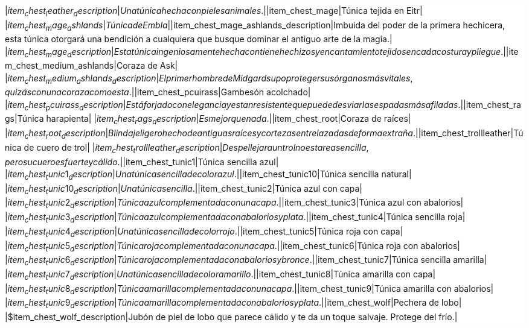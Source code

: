 |$item_chest_leather_description|Una túnica hecha con pieles animales.|
|$item_chest_mage|Túnica tejida en Eitr|
|$item_chest_mage_ashlands|Túnica de Embla|
|$item_chest_mage_ashlands_description|Imbuida del poder de la primera hechicera, esta túnica otorgará una bendición a cualquiera que busque dominar el antiguo arte de la magia.|
|$item_chest_mage_description|Esta túnica ingeniosamente hecha contiene hechizos y encantamiento tejidos en cada costura y pliegue.|
|$item_chest_medium_ashlands|Coraza de Ask|
|$item_chest_medium_ashlands_description|El primer hombre de Midgard supo proteger sus órganos más vitales, quizás con una coraza como esta.|
|$item_chest_pcuirass|Gambesón acolchado|
|$item_chest_pcuirass_description|Está forjado con elegancia y es tan resistente que puede desviar las espadas más afiladas.|
|$item_chest_rags|Túnica harapienta|
|$item_chest_rags_description|Es mejor que nada.|
|$item_chest_root|Coraza de raíces|
|$item_chest_root_description|Blindaje ligero hecho de antiguas raíces y cortezas entrelazadas de forma extraña.|
|$item_chest_trollleather|Túnica de cuero de trol|
|$item_chest_trollleather_description|Despellejar a un trol no es tarea sencilla, pero su cuero es fuerte y cálido.|
|$item_chest_tunic1|Túnica sencilla azul|
|$item_chest_tunic1_description|Una túnica sencilla de color azul.|
|$item_chest_tunic10|Túnica sencilla natural|
|$item_chest_tunic10_description|Una túnica sencilla.|
|$item_chest_tunic2|Túnica azul con capa|
|$item_chest_tunic2_description|Túnica azul complementada con una capa.|
|$item_chest_tunic3|Túnica azul con abalorios|
|$item_chest_tunic3_description|Túnica azul complementada con abalorios y plata.|
|$item_chest_tunic4|Túnica sencilla roja|
|$item_chest_tunic4_description|Una túnica sencilla de color rojo.|
|$item_chest_tunic5|Túnica roja con capa|
|$item_chest_tunic5_description|Túnica roja complementada con una capa.|
|$item_chest_tunic6|Túnica roja con abalorios|
|$item_chest_tunic6_description|Túnica roja complementada con abalorios y bronce.|
|$item_chest_tunic7|Túnica sencilla amarilla|
|$item_chest_tunic7_description|Una túnica sencilla de color amarillo.|
|$item_chest_tunic8|Túnica amarilla con capa|
|$item_chest_tunic8_description|Túnica amarilla complementada con una capa.|
|$item_chest_tunic9|Túnica amarilla con abalorios|
|$item_chest_tunic9_description|Túnica amarilla complementada con abalorios y plata.|
|$item_chest_wolf|Pechera de lobo|
|$item_chest_wolf_description|Jubón de piel de lobo que parece cálido y te da un toque salvaje. Protege del frío.|